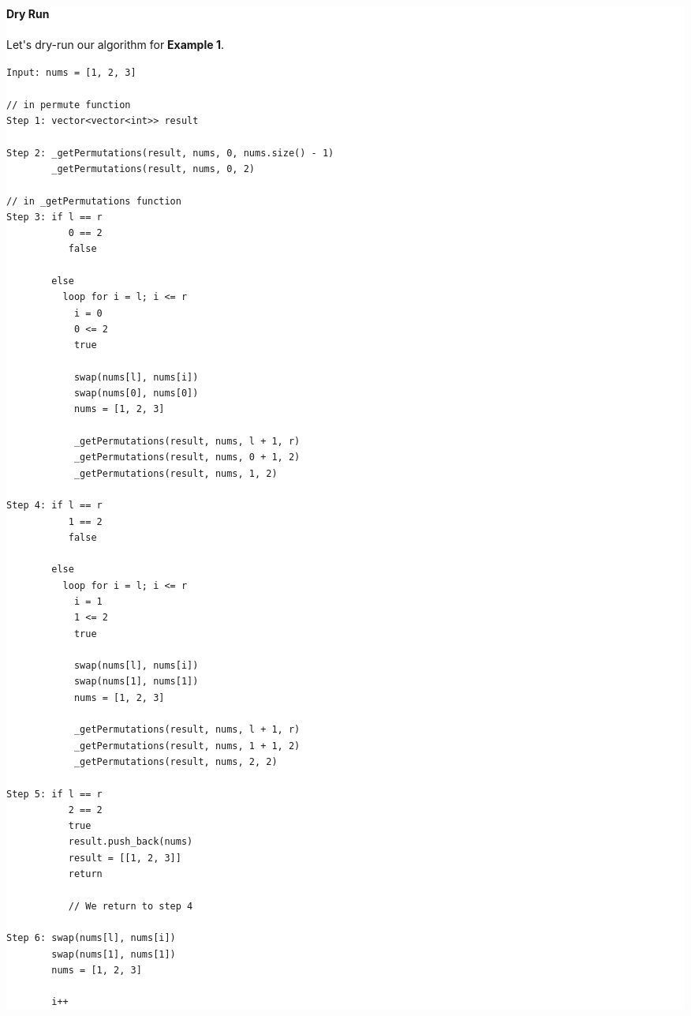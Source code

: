 #### Dry Run

Let's dry-run our algorithm for **Example 1**.

```
Input: nums = [1, 2, 3]

// in permute function
Step 1: vector<vector<int>> result

Step 2: _getPermutations(result, nums, 0, nums.size() - 1)
        _getPermutations(result, nums, 0, 2)

// in _getPermutations function
Step 3: if l == r
           0 == 2
           false

        else
          loop for i = l; i <= r
            i = 0
            0 <= 2
            true

            swap(nums[l], nums[i])
            swap(nums[0], nums[0])
            nums = [1, 2, 3]

            _getPermutations(result, nums, l + 1, r)
            _getPermutations(result, nums, 0 + 1, 2)
            _getPermutations(result, nums, 1, 2)

Step 4: if l == r
           1 == 2
           false

        else
          loop for i = l; i <= r
            i = 1
            1 <= 2
            true

            swap(nums[l], nums[i])
            swap(nums[1], nums[1])
            nums = [1, 2, 3]

            _getPermutations(result, nums, l + 1, r)
            _getPermutations(result, nums, 1 + 1, 2)
            _getPermutations(result, nums, 2, 2)

Step 5: if l == r
           2 == 2
           true
           result.push_back(nums)
           result = [[1, 2, 3]]
           return

           // We return to step 4

Step 6: swap(nums[l], nums[i])
        swap(nums[1], nums[1])
        nums = [1, 2, 3]

        i++
```
